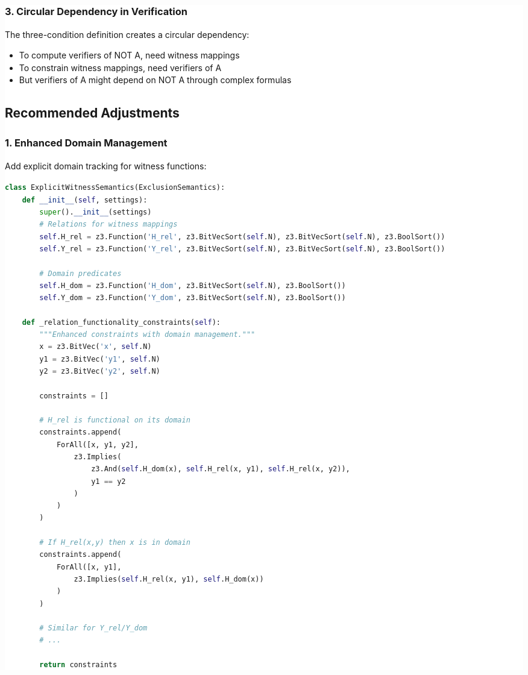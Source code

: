 ### 3. Circular Dependency in Verification
The three-condition definition creates a circular dependency:
- To compute verifiers of NOT A, need witness mappings
- To constrain witness mappings, need verifiers of A
- But verifiers of A might depend on NOT A through complex formulas

## Recommended Adjustments

### 1. Enhanced Domain Management

Add explicit domain tracking for witness functions:

```python
class ExplicitWitnessSemantics(ExclusionSemantics):
    def __init__(self, settings):
        super().__init__(settings)
        # Relations for witness mappings
        self.H_rel = z3.Function('H_rel', z3.BitVecSort(self.N), z3.BitVecSort(self.N), z3.BoolSort())
        self.Y_rel = z3.Function('Y_rel', z3.BitVecSort(self.N), z3.BitVecSort(self.N), z3.BoolSort())
        
        # Domain predicates
        self.H_dom = z3.Function('H_dom', z3.BitVecSort(self.N), z3.BoolSort())
        self.Y_dom = z3.Function('Y_dom', z3.BitVecSort(self.N), z3.BoolSort())
    
    def _relation_functionality_constraints(self):
        """Enhanced constraints with domain management."""
        x = z3.BitVec('x', self.N)
        y1 = z3.BitVec('y1', self.N)
        y2 = z3.BitVec('y2', self.N)
        
        constraints = []
        
        # H_rel is functional on its domain
        constraints.append(
            ForAll([x, y1, y2],
                z3.Implies(
                    z3.And(self.H_dom(x), self.H_rel(x, y1), self.H_rel(x, y2)),
                    y1 == y2
                )
            )
        )
        
        # If H_rel(x,y) then x is in domain
        constraints.append(
            ForAll([x, y1],
                z3.Implies(self.H_rel(x, y1), self.H_dom(x))
            )
        )
        
        # Similar for Y_rel/Y_dom
        # ...
        
        return constraints
```
